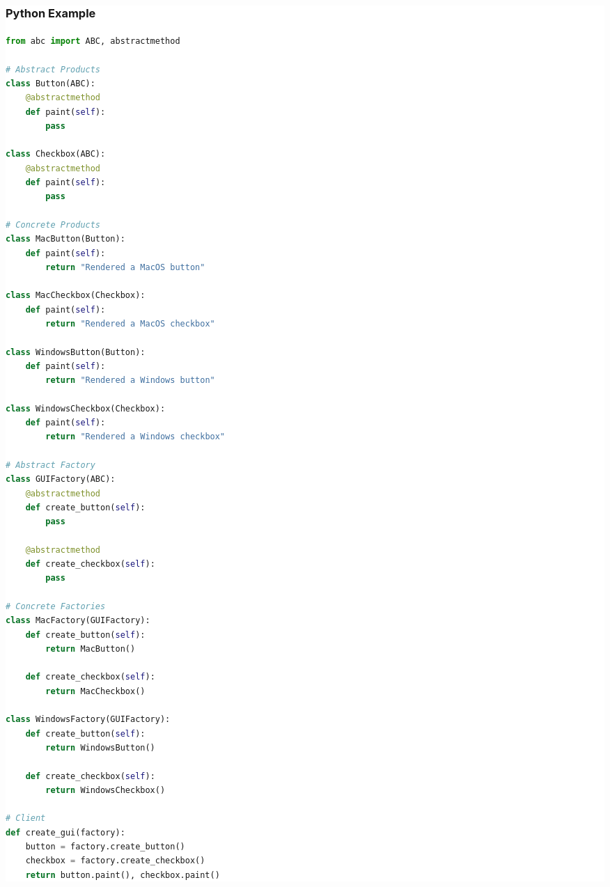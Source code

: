 ### Python Example

```python
from abc import ABC, abstractmethod

# Abstract Products
class Button(ABC):
    @abstractmethod
    def paint(self):
        pass

class Checkbox(ABC):
    @abstractmethod
    def paint(self):
        pass

# Concrete Products
class MacButton(Button):
    def paint(self):
        return "Rendered a MacOS button"

class MacCheckbox(Checkbox):
    def paint(self):
        return "Rendered a MacOS checkbox"

class WindowsButton(Button):
    def paint(self):
        return "Rendered a Windows button"

class WindowsCheckbox(Checkbox):
    def paint(self):
        return "Rendered a Windows checkbox"

# Abstract Factory
class GUIFactory(ABC):
    @abstractmethod
    def create_button(self):
        pass

    @abstractmethod
    def create_checkbox(self):
        pass

# Concrete Factories
class MacFactory(GUIFactory):
    def create_button(self):
        return MacButton()

    def create_checkbox(self):
        return MacCheckbox()

class WindowsFactory(GUIFactory):
    def create_button(self):
        return WindowsButton()

    def create_checkbox(self):
        return WindowsCheckbox()

# Client
def create_gui(factory):
    button = factory.create_button()
    checkbox = factory.create_checkbox()
    return button.paint(), checkbox.paint()
```